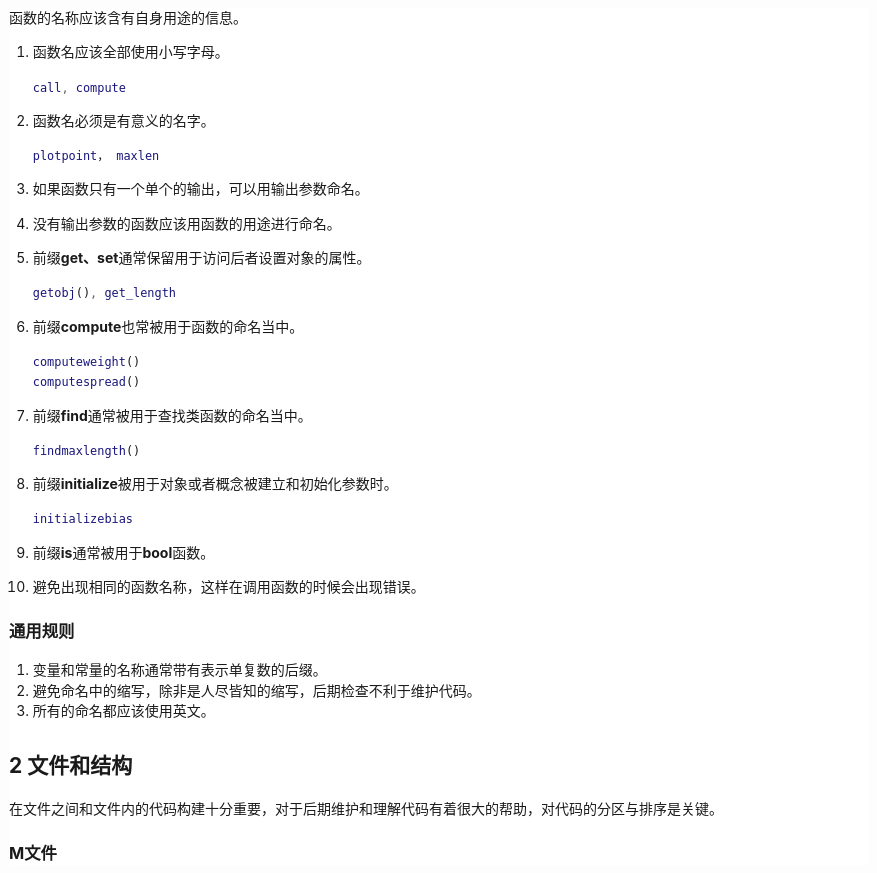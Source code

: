 函数的名称应该含有自身用途的信息。

1. 函数名应该全部使用小写字母。

   ```matlab
   call, compute
   ```

2. 函数名必须是有意义的名字。

   ```matlab
   plotpoint， maxlen
   ```

3. 如果函数只有一个单个的输出，可以用输出参数命名。

4. 没有输出参数的函数应该用函数的用途进行命名。

5. 前缀**get、set**通常保留用于访问后者设置对象的属性。

   ```matlab
   getobj(), get_length
   ```

6. 前缀**compute**也常被用于函数的命名当中。

   ```matlab
   computeweight()
   computespread()
   ```

7. 前缀**find**通常被用于查找类函数的命名当中。

   ```matlab
   findmaxlength()
   ```

8. 前缀**initialize**被用于对象或者概念被建立和初始化参数时。

   ```matlab
   initializebias
   ```

9. 前缀**is**通常被用于**bool**函数。

10. 避免出现相同的函数名称，这样在调用函数的时候会出现错误。



### 通用规则

1. 变量和常量的名称通常带有表示单复数的后缀。
2. 避免命名中的缩写，除非是人尽皆知的缩写，后期检查不利于维护代码。
3. 所有的命名都应该使用英文。



## 2 文件和结构

在文件之间和文件内的代码构建十分重要，对于后期维护和理解代码有着很大的帮助，对代码的分区与排序是关键。



### M文件
